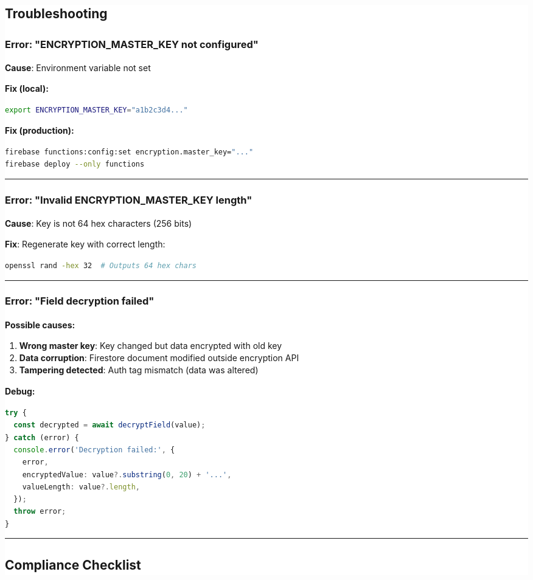 
## Troubleshooting

### Error: "ENCRYPTION_MASTER_KEY not configured"

**Cause**: Environment variable not set

**Fix (local):**
```bash
export ENCRYPTION_MASTER_KEY="a1b2c3d4..."
```

**Fix (production):**
```bash
firebase functions:config:set encryption.master_key="..."
firebase deploy --only functions
```

---

### Error: "Invalid ENCRYPTION_MASTER_KEY length"

**Cause**: Key is not 64 hex characters (256 bits)

**Fix**: Regenerate key with correct length:
```bash
openssl rand -hex 32  # Outputs 64 hex chars
```

---

### Error: "Field decryption failed"

**Possible causes:**
1. **Wrong master key**: Key changed but data encrypted with old key
2. **Data corruption**: Firestore document modified outside encryption API
3. **Tampering detected**: Auth tag mismatch (data was altered)

**Debug:**
```typescript
try {
  const decrypted = await decryptField(value);
} catch (error) {
  console.error('Decryption failed:', {
    error,
    encryptedValue: value?.substring(0, 20) + '...',
    valueLength: value?.length,
  });
  throw error;
}
```

---

## Compliance Checklist
